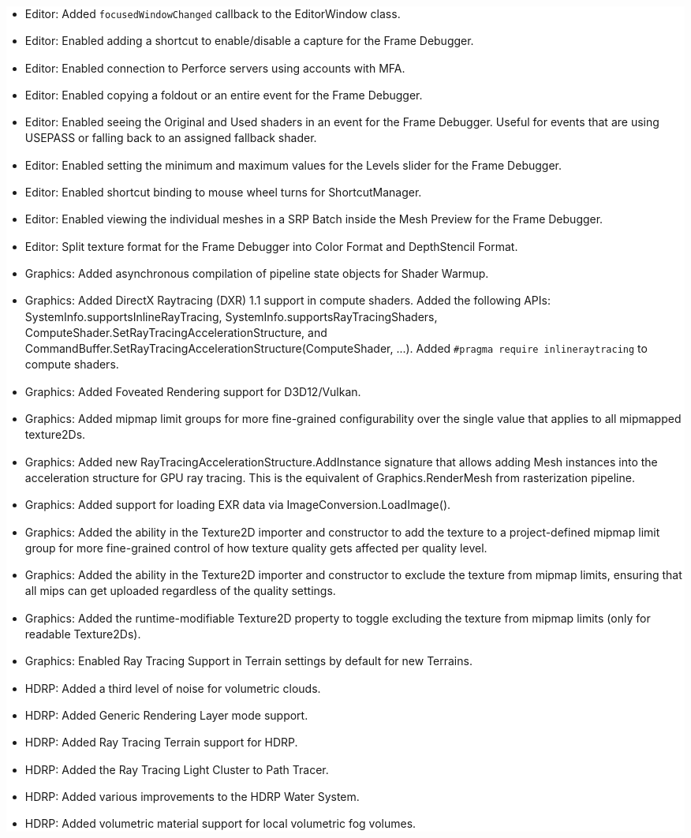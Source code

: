 *   Editor: Added `focusedWindowChanged` callback to the EditorWindow class.
    
*   Editor: Enabled adding a shortcut to enable/disable a capture for the Frame Debugger.
    
*   Editor: Enabled connection to Perforce servers using accounts with MFA.
    
*   Editor: Enabled copying a foldout or an entire event for the Frame Debugger.
    
*   Editor: Enabled seeing the Original and Used shaders in an event for the Frame Debugger. Useful for events that are using USEPASS or falling back to an assigned fallback shader.
    
*   Editor: Enabled setting the minimum and maximum values for the Levels slider for the Frame Debugger.
    
*   Editor: Enabled shortcut binding to mouse wheel turns for ShortcutManager.
    
*   Editor: Enabled viewing the individual meshes in a SRP Batch inside the Mesh Preview for the Frame Debugger.
    
*   Editor: Split texture format for the Frame Debugger into Color Format and DepthStencil Format.
    
*   Graphics: Added asynchronous compilation of pipeline state objects for Shader Warmup.
    
*   Graphics: Added DirectX Raytracing (DXR) 1.1 support in compute shaders. Added the following APIs: SystemInfo.supportsInlineRayTracing, SystemInfo.supportsRayTracingShaders, ComputeShader.SetRayTracingAccelerationStructure, and CommandBuffer.SetRayTracingAccelerationStructure(ComputeShader, ...). Added `#pragma require inlineraytracing` to compute shaders.
    
*   Graphics: Added Foveated Rendering support for D3D12/Vulkan.
    
*   Graphics: Added mipmap limit groups for more fine-grained configurability over the single value that applies to all mipmapped texture2Ds.
    
*   Graphics: Added new RayTracingAccelerationStructure.AddInstance signature that allows adding Mesh instances into the acceleration structure for GPU ray tracing. This is the equivalent of Graphics.RenderMesh from rasterization pipeline.
    
*   Graphics: Added support for loading EXR data via ImageConversion.LoadImage().
    
*   Graphics: Added the ability in the Texture2D importer and constructor to add the texture to a project-defined mipmap limit group for more fine-grained control of how texture quality gets affected per quality level.
    
*   Graphics: Added the ability in the Texture2D importer and constructor to exclude the texture from mipmap limits, ensuring that all mips can get uploaded regardless of the quality settings.
    
*   Graphics: Added the runtime-modifiable Texture2D property to toggle excluding the texture from mipmap limits (only for readable Texture2Ds).
    
*   Graphics: Enabled Ray Tracing Support in Terrain settings by default for new Terrains.
    
*   HDRP: Added a third level of noise for volumetric clouds.
    
*   HDRP: Added Generic Rendering Layer mode support.
    
*   HDRP: Added Ray Tracing Terrain support for HDRP.
    
*   HDRP: Added the Ray Tracing Light Cluster to Path Tracer.
    
*   HDRP: Added various improvements to the HDRP Water System.
    
*   HDRP: Added volumetric material support for local volumetric fog volumes.
    